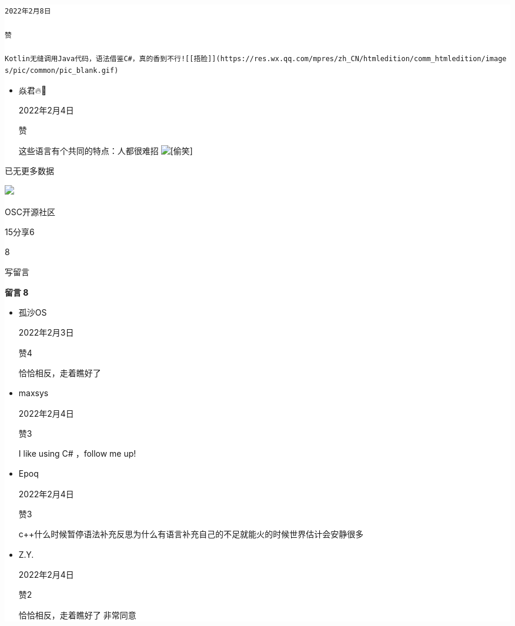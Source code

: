     2022年2月8日
    
    赞
    
    Kotlin无缝调用Java代码，语法借鉴C#，真的香到不行![[捂脸]](https://res.wx.qq.com/mpres/zh_CN/htmledition/comm_htmledition/images/pic/common/pic_blank.gif)
    
- 焱君🔥🌟
    
    2022年2月4日
    
    赞
    
    这些语言有个共同的特点：人都很难招 ![[偷笑]](https://res.wx.qq.com/mpres/zh_CN/htmledition/comm_htmledition/images/pic/common/pic_blank.gif)
    

已无更多数据

[](javacript:;)

![](http://mmbiz.qpic.cn/mmbiz_png/dkwuWwLoRKibFSaFOxzVguEFp6FiaPYUpGzFgCDzntuS0V3Z7aWqgs8a2aVAiaGNticiapKQczicXqW5HicAGTrIXphbA/300?wx_fmt=png&wxfrom=18)

OSC开源社区

15分享6

8

写留言

**留言 8**

- 孤沙OS
    
    2022年2月3日
    
    赞4
    
    恰恰相反，走着瞧好了
    
- maxsys
    
    2022年2月4日
    
    赞3
    
    I like using C# ，follow me up!
    
- Epoq
    
    2022年2月4日
    
    赞3
    
    c++什么时候暂停语法补充反思为什么有语言补充自己的不足就能火的时候世界估计会安静很多
    
- Z.Y.
    
    2022年2月4日
    
    赞2
    
    恰恰相反，走着瞧好了 非常同意
    